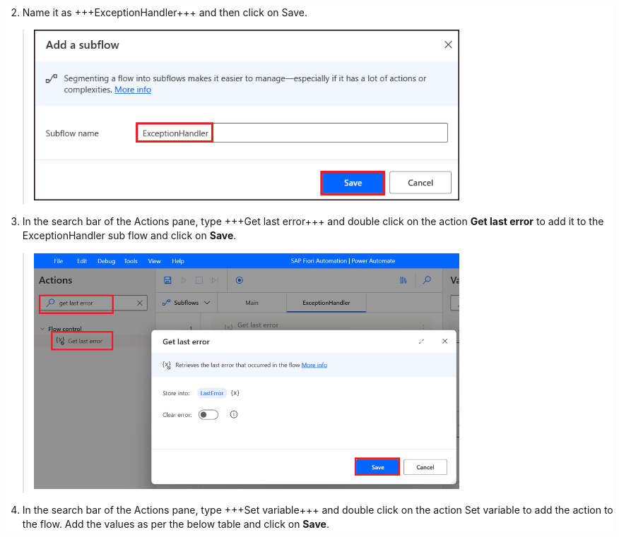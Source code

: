 2.  Name it as +++ExceptionHandler+++ and then click on Save.

> <img src="./media/image23.png"
> style="width:6.26806in;height:2.52361in" />

3.  In the search bar of the Actions pane, type +++Get last error+++ and
    double click on the action **Get last error** to add it to the
    ExceptionHandler sub flow and click on **Save**.

> <img src="./media/image24.png"
> style="width:6.26806in;height:3.4875in" />

4.  In the search bar of the Actions pane, type +++Set variable+++ and
    double click on the action Set variable to add the action to the
    flow. Add the values as per the below table and click on **Save**.
